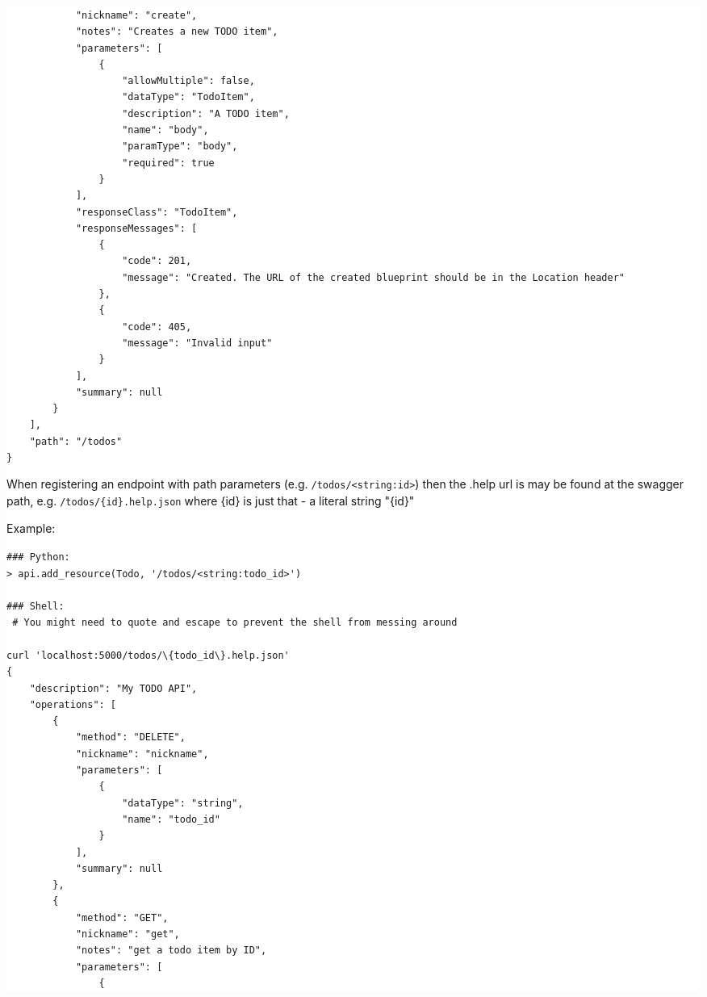 ```
            "nickname": "create",
            "notes": "Creates a new TODO item",
            "parameters": [
                {
                    "allowMultiple": false,
                    "dataType": "TodoItem",
                    "description": "A TODO item",
                    "name": "body",
                    "paramType": "body",
                    "required": true
                }
            ],
            "responseClass": "TodoItem",
            "responseMessages": [
                {
                    "code": 201,
                    "message": "Created. The URL of the created blueprint should be in the Location header"
                },
                {
                    "code": 405,
                    "message": "Invalid input"
                }
            ],
            "summary": null
        }
    ],
    "path": "/todos"
}
```
When registering an endpoint with path parameters (e.g. `/todos/<string:id>`) then the .help url is may be found at the swagger path, e.g. `/todos/{id}.help.json` where {id} is just that - a literal string "{id}"

Example:

```
### Python:
> api.add_resource(Todo, '/todos/<string:todo_id>')

### Shell:
 # You might need to quote and escape to prevent the shell from messing around

curl 'localhost:5000/todos/\{todo_id\}.help.json'
{
    "description": "My TODO API",
    "operations": [
        {
            "method": "DELETE",
            "nickname": "nickname",
            "parameters": [
                {
                    "dataType": "string",
                    "name": "todo_id"
                }
            ],
            "summary": null
        },
        {
            "method": "GET",
            "nickname": "get",
            "notes": "get a todo item by ID",
            "parameters": [
                {
```